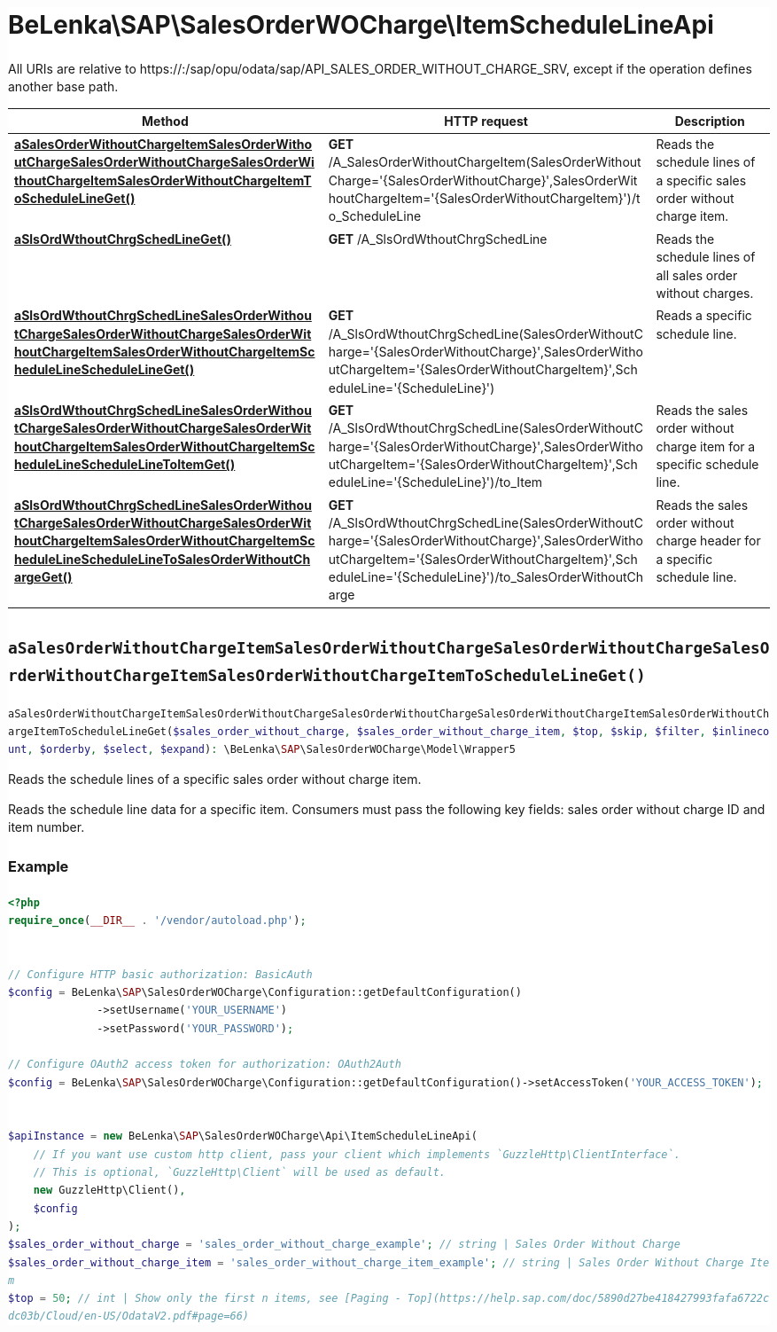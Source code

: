 # BeLenka\SAP\SalesOrderWOCharge\ItemScheduleLineApi

All URIs are relative to https://:/sap/opu/odata/sap/API_SALES_ORDER_WITHOUT_CHARGE_SRV, except if the operation defines another base path.

| Method | HTTP request | Description |
| ------------- | ------------- | ------------- |
| [**aSalesOrderWithoutChargeItemSalesOrderWithoutChargeSalesOrderWithoutChargeSalesOrderWithoutChargeItemSalesOrderWithoutChargeItemToScheduleLineGet()**](ItemScheduleLineApi.md#aSalesOrderWithoutChargeItemSalesOrderWithoutChargeSalesOrderWithoutChargeSalesOrderWithoutChargeItemSalesOrderWithoutChargeItemToScheduleLineGet) | **GET** /A_SalesOrderWithoutChargeItem(SalesOrderWithoutCharge&#x3D;&#39;{SalesOrderWithoutCharge}&#39;,SalesOrderWithoutChargeItem&#x3D;&#39;{SalesOrderWithoutChargeItem}&#39;)/to_ScheduleLine | Reads the schedule lines of a specific sales order without charge item. |
| [**aSlsOrdWthoutChrgSchedLineGet()**](ItemScheduleLineApi.md#aSlsOrdWthoutChrgSchedLineGet) | **GET** /A_SlsOrdWthoutChrgSchedLine | Reads the schedule lines of all sales order without charges. |
| [**aSlsOrdWthoutChrgSchedLineSalesOrderWithoutChargeSalesOrderWithoutChargeSalesOrderWithoutChargeItemSalesOrderWithoutChargeItemScheduleLineScheduleLineGet()**](ItemScheduleLineApi.md#aSlsOrdWthoutChrgSchedLineSalesOrderWithoutChargeSalesOrderWithoutChargeSalesOrderWithoutChargeItemSalesOrderWithoutChargeItemScheduleLineScheduleLineGet) | **GET** /A_SlsOrdWthoutChrgSchedLine(SalesOrderWithoutCharge&#x3D;&#39;{SalesOrderWithoutCharge}&#39;,SalesOrderWithoutChargeItem&#x3D;&#39;{SalesOrderWithoutChargeItem}&#39;,ScheduleLine&#x3D;&#39;{ScheduleLine}&#39;) | Reads a specific schedule line. |
| [**aSlsOrdWthoutChrgSchedLineSalesOrderWithoutChargeSalesOrderWithoutChargeSalesOrderWithoutChargeItemSalesOrderWithoutChargeItemScheduleLineScheduleLineToItemGet()**](ItemScheduleLineApi.md#aSlsOrdWthoutChrgSchedLineSalesOrderWithoutChargeSalesOrderWithoutChargeSalesOrderWithoutChargeItemSalesOrderWithoutChargeItemScheduleLineScheduleLineToItemGet) | **GET** /A_SlsOrdWthoutChrgSchedLine(SalesOrderWithoutCharge&#x3D;&#39;{SalesOrderWithoutCharge}&#39;,SalesOrderWithoutChargeItem&#x3D;&#39;{SalesOrderWithoutChargeItem}&#39;,ScheduleLine&#x3D;&#39;{ScheduleLine}&#39;)/to_Item | Reads the sales order without charge item for a specific schedule line. |
| [**aSlsOrdWthoutChrgSchedLineSalesOrderWithoutChargeSalesOrderWithoutChargeSalesOrderWithoutChargeItemSalesOrderWithoutChargeItemScheduleLineScheduleLineToSalesOrderWithoutChargeGet()**](ItemScheduleLineApi.md#aSlsOrdWthoutChrgSchedLineSalesOrderWithoutChargeSalesOrderWithoutChargeSalesOrderWithoutChargeItemSalesOrderWithoutChargeItemScheduleLineScheduleLineToSalesOrderWithoutChargeGet) | **GET** /A_SlsOrdWthoutChrgSchedLine(SalesOrderWithoutCharge&#x3D;&#39;{SalesOrderWithoutCharge}&#39;,SalesOrderWithoutChargeItem&#x3D;&#39;{SalesOrderWithoutChargeItem}&#39;,ScheduleLine&#x3D;&#39;{ScheduleLine}&#39;)/to_SalesOrderWithoutCharge | Reads the sales order without charge header for a specific schedule line. |


## `aSalesOrderWithoutChargeItemSalesOrderWithoutChargeSalesOrderWithoutChargeSalesOrderWithoutChargeItemSalesOrderWithoutChargeItemToScheduleLineGet()`

```php
aSalesOrderWithoutChargeItemSalesOrderWithoutChargeSalesOrderWithoutChargeSalesOrderWithoutChargeItemSalesOrderWithoutChargeItemToScheduleLineGet($sales_order_without_charge, $sales_order_without_charge_item, $top, $skip, $filter, $inlinecount, $orderby, $select, $expand): \BeLenka\SAP\SalesOrderWOCharge\Model\Wrapper5
```

Reads the schedule lines of a specific sales order without charge item.

Reads the schedule line data for a specific item. Consumers must pass the following key fields: sales order without charge ID and item number.

### Example

```php
<?php
require_once(__DIR__ . '/vendor/autoload.php');


// Configure HTTP basic authorization: BasicAuth
$config = BeLenka\SAP\SalesOrderWOCharge\Configuration::getDefaultConfiguration()
              ->setUsername('YOUR_USERNAME')
              ->setPassword('YOUR_PASSWORD');

// Configure OAuth2 access token for authorization: OAuth2Auth
$config = BeLenka\SAP\SalesOrderWOCharge\Configuration::getDefaultConfiguration()->setAccessToken('YOUR_ACCESS_TOKEN');


$apiInstance = new BeLenka\SAP\SalesOrderWOCharge\Api\ItemScheduleLineApi(
    // If you want use custom http client, pass your client which implements `GuzzleHttp\ClientInterface`.
    // This is optional, `GuzzleHttp\Client` will be used as default.
    new GuzzleHttp\Client(),
    $config
);
$sales_order_without_charge = 'sales_order_without_charge_example'; // string | Sales Order Without Charge
$sales_order_without_charge_item = 'sales_order_without_charge_item_example'; // string | Sales Order Without Charge Item
$top = 50; // int | Show only the first n items, see [Paging - Top](https://help.sap.com/doc/5890d27be418427993fafa6722cdc03b/Cloud/en-US/OdataV2.pdf#page=66)
```